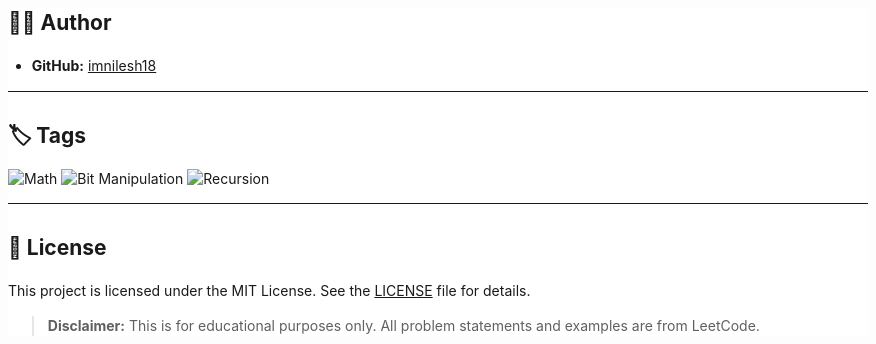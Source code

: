 
## 👨‍💻 Author

- **GitHub:** [imnilesh18](https://github.com/imnilesh18)

---

## 🏷️ Tags

<p>
  <img src="https://img.shields.io/badge/Topic-Math-blue?style=for-the-badge" alt="Math">
  <img src="https://img.shields.io/badge/Topic-Bit%20Manipulation-yellow?style=for-the-badge" alt="Bit Manipulation">
  <img src="https://img.shields.io/badge/Topic-Recursion-green?style=for-the-badge" alt="Recursion">
</p>

---

## 📄 License

This project is licensed under the MIT License. See the [LICENSE](https://github.com/imnilesh18/leetcode-dcc-potd-2025/blob/main/LICENSE) file for details.

> **Disclaimer:** This is for educational purposes only. All problem statements and examples are from LeetCode.